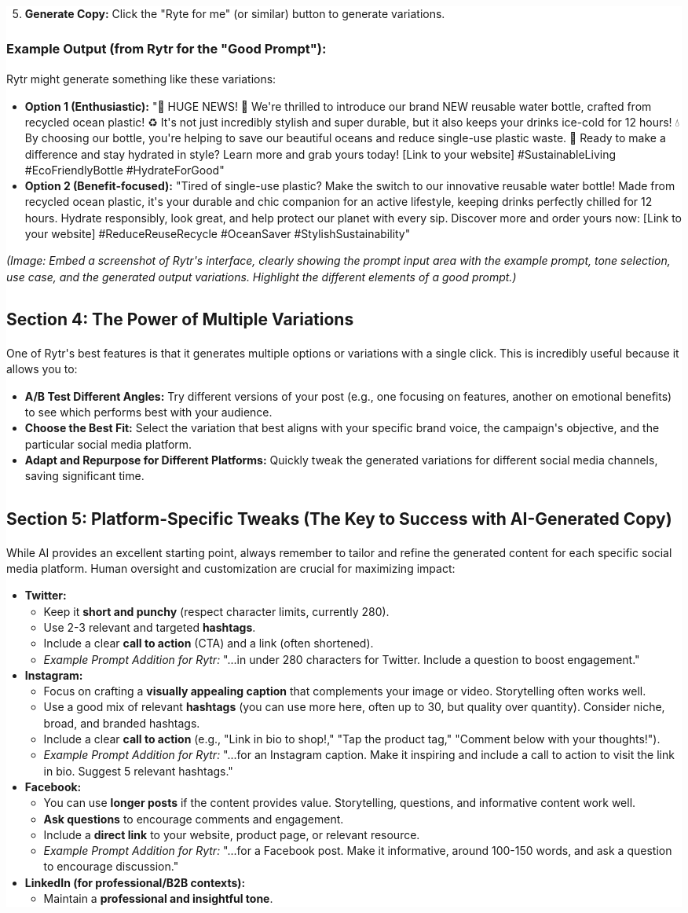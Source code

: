 5. **Generate Copy:** Click the "Ryte for me" (or similar) button to generate variations.

### **Example Output (from Rytr for the "Good Prompt"):**

Rytr might generate something like these variations:

* **Option 1 (Enthusiastic):** "🌊 HUGE NEWS\! 🎉 We're thrilled to introduce our brand NEW reusable water bottle, crafted from recycled ocean plastic\! ♻️ It's not just incredibly stylish and super durable, but it also keeps your drinks ice-cold for 12 hours\! 💧 By choosing our bottle, you're helping to save our beautiful oceans and reduce single-use plastic waste. 💪 Ready to make a difference and stay hydrated in style? Learn more and grab yours today\! \[Link to your website\] \#SustainableLiving \#EcoFriendlyBottle \#HydrateForGood"  
* **Option 2 (Benefit-focused):** "Tired of single-use plastic? Make the switch to our innovative reusable water bottle\! Made from recycled ocean plastic, it's your durable and chic companion for an active lifestyle, keeping drinks perfectly chilled for 12 hours. Hydrate responsibly, look great, and help protect our planet with every sip. Discover more and order yours now: \[Link to your website\] \#ReduceReuseRecycle \#OceanSaver \#StylishSustainability"

*(Image: Embed a screenshot of Rytr's interface, clearly showing the prompt input area with the example prompt, tone selection, use case, and the generated output variations. Highlight the different elements of a good prompt.)*

## **Section 4: The Power of Multiple Variations**

One of Rytr's best features is that it generates multiple options or variations with a single click. This is incredibly useful because it allows you to:

* **A/B Test Different Angles:** Try different versions of your post (e.g., one focusing on features, another on emotional benefits) to see which performs best with your audience.  
* **Choose the Best Fit:** Select the variation that best aligns with your specific brand voice, the campaign's objective, and the particular social media platform.  
* **Adapt and Repurpose for Different Platforms:** Quickly tweak the generated variations for different social media channels, saving significant time.

## **Section 5: Platform-Specific Tweaks (The Key to Success with AI-Generated Copy)**

While AI provides an excellent starting point, always remember to tailor and refine the generated content for each specific social media platform. Human oversight and customization are crucial for maximizing impact:

* **Twitter:**  
  * Keep it **short and punchy** (respect character limits, currently 280).  
  * Use 2-3 relevant and targeted **hashtags**.  
  * Include a clear **call to action** (CTA) and a link (often shortened).  
  * *Example Prompt Addition for Rytr:* "...in under 280 characters for Twitter. Include a question to boost engagement."  
* **Instagram:**  
  * Focus on crafting a **visually appealing caption** that complements your image or video. Storytelling often works well.  
  * Use a good mix of relevant **hashtags** (you can use more here, often up to 30, but quality over quantity). Consider niche, broad, and branded hashtags.  
  * Include a clear **call to action** (e.g., "Link in bio to shop\!," "Tap the product tag," "Comment below with your thoughts\!").  
  * *Example Prompt Addition for Rytr:* "...for an Instagram caption. Make it inspiring and include a call to action to visit the link in bio. Suggest 5 relevant hashtags."  
* **Facebook:**  
  * You can use **longer posts** if the content provides value. Storytelling, questions, and informative content work well.  
  * **Ask questions** to encourage comments and engagement.  
  * Include a **direct link** to your website, product page, or relevant resource.  
  * *Example Prompt Addition for Rytr:* "...for a Facebook post. Make it informative, around 100-150 words, and ask a question to encourage discussion."  
* **LinkedIn (for professional/B2B contexts):**  
  * Maintain a **professional and insightful tone**.  